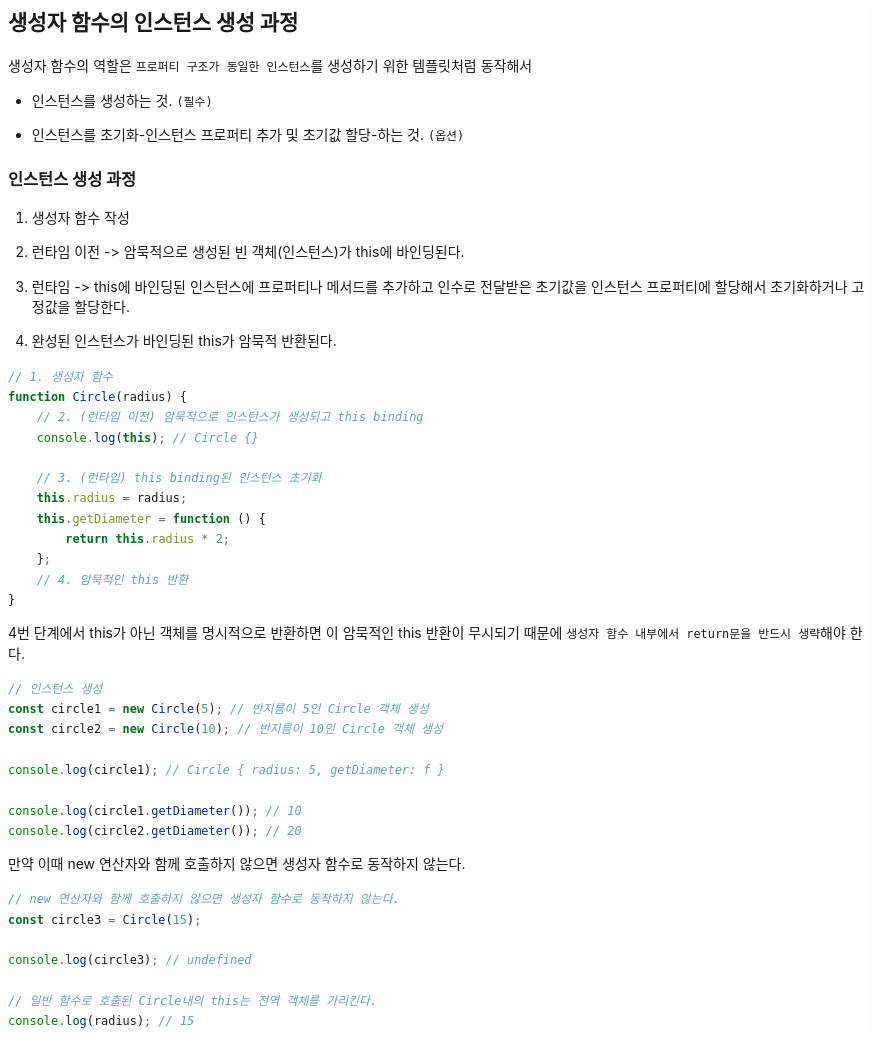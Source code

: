 ## 생성자 함수의 인스턴스 생성 과정

생성자 함수의 역할은 `프로퍼티 구조가 동일한 인스턴스`를 생성하기 위한 템플릿처럼 동작해서

-   인스턴스를 생성하는 것. `(필수)`

-   인스턴스를 초기화-인스턴스 프로퍼티 추가 및 초기값 할당-하는 것. `(옵션)`

### 인스턴스 생성 과정

1. 생성자 함수 작성

2. 런타임 이전 -> 암묵적으로 생성된 빈 객체(인스턴스)가 this에 바인딩된다.

3. 런타임 -> this에 바인딩된 인스턴스에 프로퍼티나 메서드를 추가하고 인수로 전달받은 초기값을 인스턴스 프로퍼티에 할당해서 초기화하거나 고정값을 할당한다.
4. 완성된 인스턴스가 바인딩된 this가 암묵적 반환된다.

```javascript
// 1. 생성자 함수
function Circle(radius) {
    // 2. (런타임 이전) 암묵적으로 인스턴스가 생성되고 this binding
    console.log(this); // Circle {}

    // 3. (런타임) this binding된 인스턴스 초기화
    this.radius = radius;
    this.getDiameter = function () {
        return this.radius * 2;
    };
    // 4. 암묵적인 this 반환
}
```

4번 단계에서 this가 아닌 객체를 명시적으로 반환하면 이 암묵적인 this 반환이 무시되기 때문에 `생성자 함수 내부에서 return문을 반드시 생략`해야 한다.

```javascript
// 인스턴스 생성
const circle1 = new Circle(5); // 반지름이 5인 Circle 객체 생성
const circle2 = new Circle(10); // 반지름이 10인 Circle 객체 생성

console.log(circle1); // Circle { radius: 5, getDiameter: f }

console.log(circle1.getDiameter()); // 10
console.log(circle2.getDiameter()); // 20
```

만약 이때 new 연산자와 함께 호출하지 않으면 생성자 함수로 동작하지 않는다.

```javascript
// new 연산자와 함께 호출하지 않으면 생성자 함수로 동작하지 않는다.
const circle3 = Circle(15);

console.log(circle3); // undefined

// 일반 함수로 호출된 Circle내의 this는 전역 객체를 가리킨다.
console.log(radius); // 15
```
